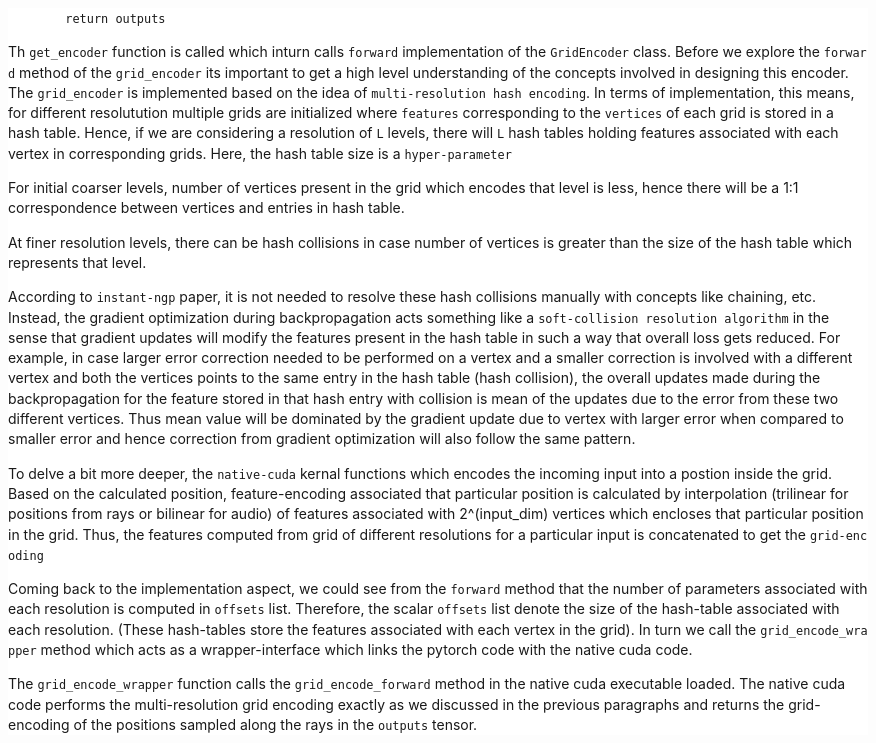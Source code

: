 ```
        return outputs

```
Th `get_encoder` function is called which inturn calls `forward` implementation of the `GridEncoder` class.
Before we explore the `forward` method of the `grid_encoder` its important to get a high level understanding of the concepts involved in designing this encoder.
The `grid_encoder` is implemented based on the idea of `multi-resolution hash encoding`.
In terms of implementation, this means, for different resolutution multiple grids are initialized where `features` corresponding to the `vertices` of each grid is stored in a hash table.
Hence, if we are considering a resolution of `L` levels, there will `L` hash tables holding features associated with each vertex in corresponding grids.
Here, the hash table size is a `hyper-parameter`

For initial coarser levels, number of vertices present in the grid which encodes that level is less, hence there will be a 1:1 correspondence between vertices and entries in hash table.

At finer resolution levels, there can be hash collisions in case number of vertices is greater than the size of the hash table which represents that level.

According to `instant-ngp` paper, it is not needed to resolve these hash collisions manually with concepts like chaining, etc.
Instead, the gradient optimization during backpropagation acts something like a `soft-collision resolution algorithm` in the sense that gradient updates will modify the features present in the hash table in such a way that overall loss gets reduced. 
For example, in case larger error correction needed to be performed on a vertex and a smaller correction is involved with a different vertex and both the vertices points to the same entry in the hash table (hash collision), the overall updates made during the backpropagation for the feature stored in that hash entry with collision is mean of the updates due to the error from these two different vertices. Thus mean value will be dominated by the gradient update due to vertex with larger error when compared to smaller error and hence correction from gradient optimization will also follow the same pattern.

To delve a bit more deeper, the `native-cuda` kernal functions which encodes the incoming input into a postion inside the grid.
Based on the calculated position, feature-encoding associated that particular position is calculated by interpolation (trilinear for positions from rays or bilinear for audio) of features associated with 2^(input_dim) vertices which encloses that particular position in the grid.
Thus, the features computed from grid of different resolutions for a particular input is concatenated to get the `grid-encoding`

Coming back to the implementation aspect, we could see from the `forward` method that the number of parameters associated with each resolution is computed in `offsets` list.
Therefore, the scalar `offsets` list denote the size of the hash-table associated with each resolution. (These hash-tables store the features associated with each vertex in the grid). In turn we call the `grid_encode_wrapper` method which acts as a wrapper-interface which links the pytorch code with the native cuda code.

The `grid_encode_wrapper` function calls the `grid_encode_forward` method in the native cuda executable loaded.
The native cuda code performs the multi-resolution grid encoding exactly as we discussed in the previous paragraphs and returns the grid-encoding of the positions sampled along the rays in the `outputs` tensor.

